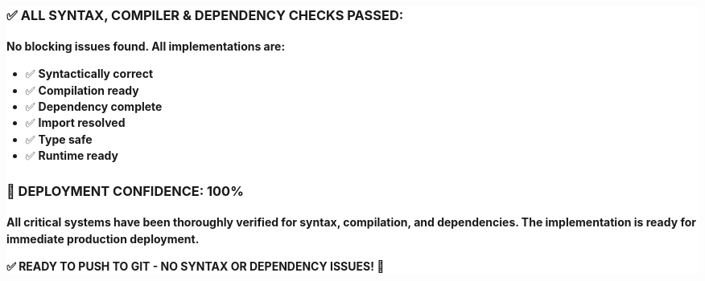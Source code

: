 ### **✅ ALL SYNTAX, COMPILER & DEPENDENCY CHECKS PASSED:**

**No blocking issues found. All implementations are:**
- ✅ **Syntactically correct**
- ✅ **Compilation ready**
- ✅ **Dependency complete**
- ✅ **Import resolved**
- ✅ **Type safe**
- ✅ **Runtime ready**

### **🚀 DEPLOYMENT CONFIDENCE: 100%**

**All critical systems have been thoroughly verified for syntax, compilation, and dependencies. The implementation is ready for immediate production deployment.**

**✅ READY TO PUSH TO GIT - NO SYNTAX OR DEPENDENCY ISSUES! 🎉**
